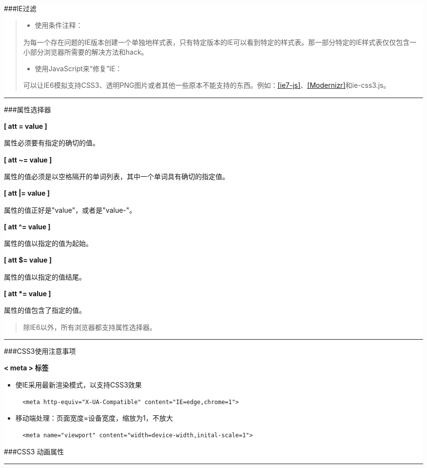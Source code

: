 
###IE过滤

>- 使用条件注释：
> 
>为每一个存在问题的IE版本创建一个单独地样式表，只有特定版本的IE可以看到特定的样式表。那一部分特定的IE样式表仅仅包含一小部分浏览器所需要的解决方法和hack。
> 
>- 使用JavaScript来“修复”IE：
> 
>可以让IE6模拟支持CSS3、透明PNG图片或者其他一些原本不能支持的东西。例如：[[ie7-js]](http://code.google.com/p/ie7-js/)、[[Modernizr]](http://www.modernizr.com/)和ie-css3.js。

---

###属性选择器

<b>[ att = value ]</b>

属性必须要有指定的确切的值。

<b>[ att ~= value ]</b>

属性的值必须是以空格隔开的单词列表，其中一个单词具有确切的指定值。

<b>[ att |= value ]</b>

属性的值正好是"value"，或者是"value-"。

<b>[ att ^= value ]</b>

属性的值以指定的值为起始。

<b>[ att $= value ]</b>

属性的值以指定的值结尾。

<b>[ att *= value ]</b>

属性的值包含了指定的值。

> 除IE6以外，所有浏览器都支持属性选择器。

---

###CSS3使用注意事项

<b>< meta > 标签</b>

- 使IE采用最新渲染模式，以支持CSS3效果


        <meta http-equiv="X-UA-Compatible" content="IE=edge,chrome=1">


- 移动端处理：页面宽度=设备宽度，缩放为1，不放大


        <meta name="viewport" content="width=device-width,inital-scale=1">


###CSS3 动画属性

---
